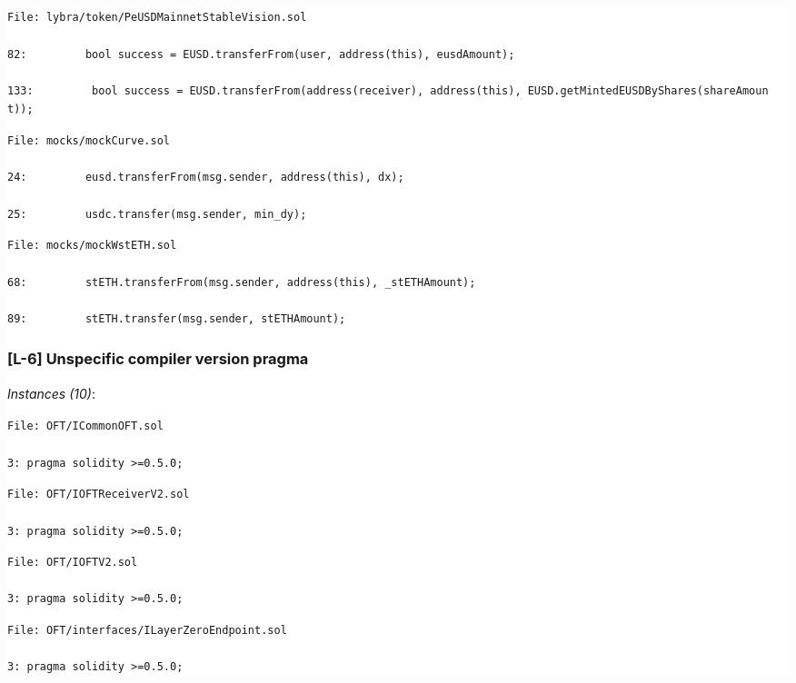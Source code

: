 ```solidity
```

```solidity
File: lybra/token/PeUSDMainnetStableVision.sol

82:         bool success = EUSD.transferFrom(user, address(this), eusdAmount);

133:         bool success = EUSD.transferFrom(address(receiver), address(this), EUSD.getMintedEUSDByShares(shareAmount));

```

```solidity
File: mocks/mockCurve.sol

24:         eusd.transferFrom(msg.sender, address(this), dx);

25:         usdc.transfer(msg.sender, min_dy);

```

```solidity
File: mocks/mockWstETH.sol

68:         stETH.transferFrom(msg.sender, address(this), _stETHAmount);

89:         stETH.transfer(msg.sender, stETHAmount);

```

### <a name="L-6"></a>[L-6] Unspecific compiler version pragma

*Instances (10)*:
```solidity
File: OFT/ICommonOFT.sol

3: pragma solidity >=0.5.0;

```

```solidity
File: OFT/IOFTReceiverV2.sol

3: pragma solidity >=0.5.0;

```

```solidity
File: OFT/IOFTV2.sol

3: pragma solidity >=0.5.0;

```

```solidity
File: OFT/interfaces/ILayerZeroEndpoint.sol

3: pragma solidity >=0.5.0;

```
